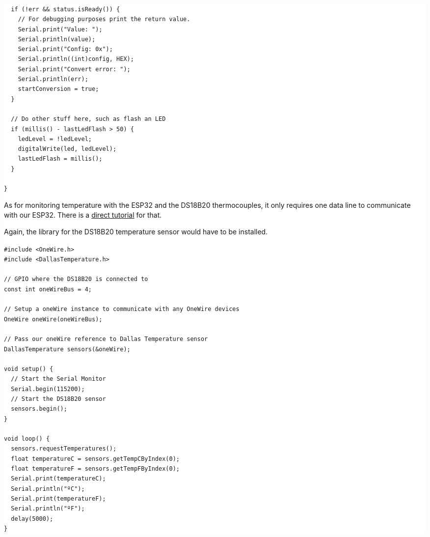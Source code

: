 ```
  if (!err && status.isReady()) { 
    // For debugging purposes print the return value.
    Serial.print("Value: ");
    Serial.println(value);
    Serial.print("Config: 0x");
    Serial.println((int)config, HEX);
    Serial.print("Convert error: ");
    Serial.println(err);
    startConversion = true;
  }

  // Do other stuff here, such as flash an LED
  if (millis() - lastLedFlash > 50) {
    ledLevel = !ledLevel;
    digitalWrite(led, ledLevel);
    lastLedFlash = millis();
  }
    
}
```

As for monitoring temperature with the ESP32 and the DS18B20 thermocouples, it only requires one data line to communicate with our ESP32. There is a [direct tutorial](https://randomnerdtutorials.com/esp32-ds18b20-temperature-arduino-ide/) for that.

Again, the library for the DS18B20 temperature sensor would have to be installed. 

```
#include <OneWire.h>
#include <DallasTemperature.h>

// GPIO where the DS18B20 is connected to
const int oneWireBus = 4;     

// Setup a oneWire instance to communicate with any OneWire devices
OneWire oneWire(oneWireBus);

// Pass our oneWire reference to Dallas Temperature sensor 
DallasTemperature sensors(&oneWire);

void setup() {
  // Start the Serial Monitor
  Serial.begin(115200);
  // Start the DS18B20 sensor
  sensors.begin();
}

void loop() {
  sensors.requestTemperatures(); 
  float temperatureC = sensors.getTempCByIndex(0);
  float temperatureF = sensors.getTempFByIndex(0);
  Serial.print(temperatureC);
  Serial.println("ºC");
  Serial.print(temperatureF);
  Serial.println("ºF");
  delay(5000);
}
```
